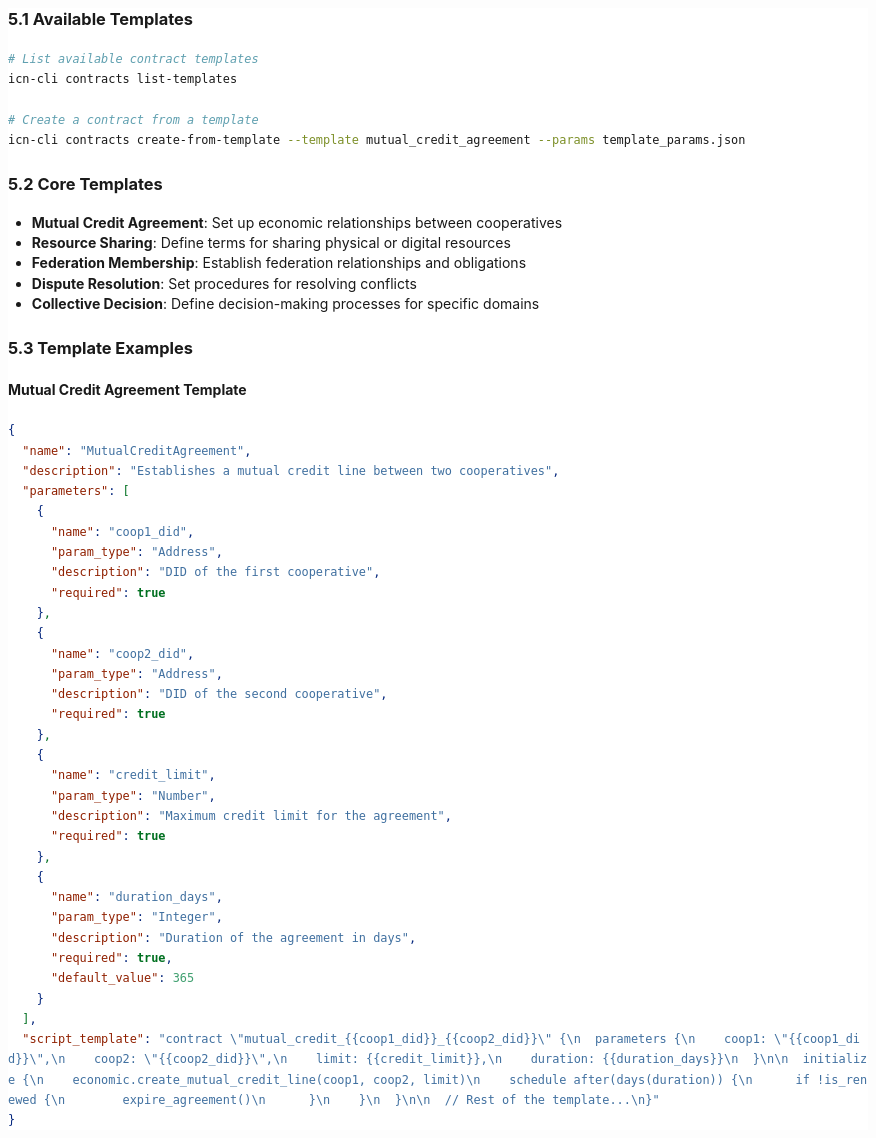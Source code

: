 ### 5.1 Available Templates

```bash
# List available contract templates
icn-cli contracts list-templates

# Create a contract from a template
icn-cli contracts create-from-template --template mutual_credit_agreement --params template_params.json
```

### 5.2 Core Templates

- **Mutual Credit Agreement**: Set up economic relationships between cooperatives
- **Resource Sharing**: Define terms for sharing physical or digital resources
- **Federation Membership**: Establish federation relationships and obligations
- **Dispute Resolution**: Set procedures for resolving conflicts
- **Collective Decision**: Define decision-making processes for specific domains

### 5.3 Template Examples

#### Mutual Credit Agreement Template

```json
{
  "name": "MutualCreditAgreement",
  "description": "Establishes a mutual credit line between two cooperatives",
  "parameters": [
    {
      "name": "coop1_did",
      "param_type": "Address",
      "description": "DID of the first cooperative",
      "required": true
    },
    {
      "name": "coop2_did",
      "param_type": "Address",
      "description": "DID of the second cooperative",
      "required": true
    },
    {
      "name": "credit_limit",
      "param_type": "Number",
      "description": "Maximum credit limit for the agreement",
      "required": true
    },
    {
      "name": "duration_days",
      "param_type": "Integer",
      "description": "Duration of the agreement in days",
      "required": true,
      "default_value": 365
    }
  ],
  "script_template": "contract \"mutual_credit_{{coop1_did}}_{{coop2_did}}\" {\n  parameters {\n    coop1: \"{{coop1_did}}\",\n    coop2: \"{{coop2_did}}\",\n    limit: {{credit_limit}},\n    duration: {{duration_days}}\n  }\n\n  initialize {\n    economic.create_mutual_credit_line(coop1, coop2, limit)\n    schedule after(days(duration)) {\n      if !is_renewed {\n        expire_agreement()\n      }\n    }\n  }\n\n  // Rest of the template...\n}"
}
```
